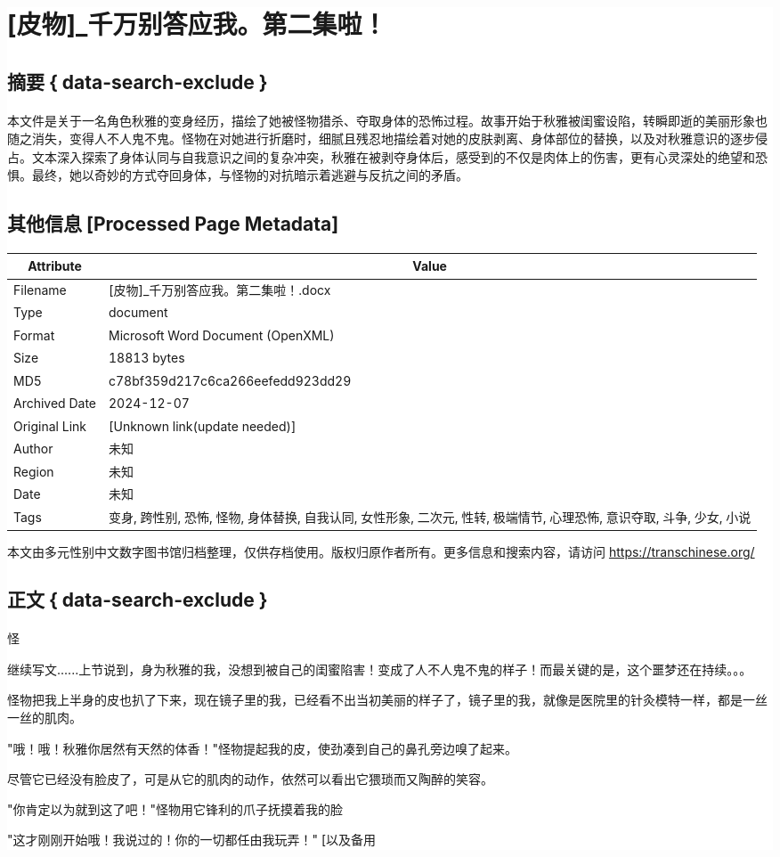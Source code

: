 # [皮物]_千万别答应我。第二集啦！



## 摘要  { data-search-exclude }


本文件是关于一名角色秋雅的变身经历，描绘了她被怪物猎杀、夺取身体的恐怖过程。故事开始于秋雅被闺蜜设陷，转瞬即逝的美丽形象也随之消失，变得人不人鬼不鬼。怪物在对她进行折磨时，细腻且残忍地描绘着对她的皮肤剥离、身体部位的替换，以及对秋雅意识的逐步侵占。文本深入探索了身体认同与自我意识之间的复杂冲突，秋雅在被剥夺身体后，感受到的不仅是肉体上的伤害，更有心灵深处的绝望和恐惧。最终，她以奇妙的方式夺回身体，与怪物的对抗暗示着逃避与反抗之间的矛盾。



## 其他信息 [Processed Page Metadata]

| Attribute       | Value                                  |
|-----------------|----------------------------------------|
| Filename        | [皮物]_千万别答应我。第二集啦！.docx                             |
| Type            | document                                 |
| Format          | Microsoft Word Document (OpenXML)                               |
| Size            | 18813 bytes                           |
| MD5             | c78bf359d217c6ca266eefedd923dd29                                  |
| Archived Date   | 2024-12-07                             |
| Original Link   | [Unknown link(update needed)]                         |
| Author          | 未知                               |
| Region          | 未知                               |
| Date            | 未知                                 |
| Tags            | 变身, 跨性别, 恐怖, 怪物, 身体替换, 自我认同, 女性形象, 二次元, 性转, 极端情节, 心理恐怖, 意识夺取, 斗争, 少女, 小说                                 |

本文由多元性别中文数字图书馆归档整理，仅供存档使用。版权归原作者所有。更多信息和搜索内容，请访问 <https://transchinese.org/>


## 正文 { data-search-exclude }


怪

继续写文......上节说到，身为秋雅的我，没想到被自己的闺蜜陷害！变成了人不人鬼不鬼的样子！而最关键的是，这个噩梦还在持续。。。

怪物把我上半身的皮也扒了下来，现在镜子里的我，已经看不出当初美丽的样子了，镜子里的我，就像是医院里的针灸模特一样，都是一丝一丝的肌肉。

"哦！哦！秋雅你居然有天然的体香！"怪物提起我的皮，使劲凑到自己的鼻孔旁边嗅了起来。

尽管它已经没有脸皮了，可是从它的肌肉的动作，依然可以看出它猥琐而又陶醉的笑容。

"你肯定以为就到这了吧！"怪物用它锋利的爪子抚摸着我的脸

"这才刚刚开始哦！我说过的！你的一切都任由我玩弄！" [以及备用
